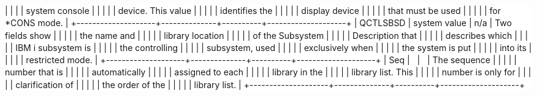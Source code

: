 |                    |              |          | system console     |
|                    |              |          | device. This value |
|                    |              |          | identifies the     |
|                    |              |          | display device     |
|                    |              |          | that must be used  |
|                    |              |          | for \*CONS mode.   |
+--------------------+--------------+----------+--------------------+
| QCTLSBSD           | system value | n/a      | Two fields show    |
|                    |              |          | the name and       |
|                    |              |          | library location   |
|                    |              |          | of the Subsystem   |
|                    |              |          | Description that   |
|                    |              |          | describes which    |
|                    |              |          | IBM i subsystem is |
|                    |              |          | the controlling    |
|                    |              |          | subsystem, used    |
|                    |              |          | exclusively when   |
|                    |              |          | the system is put  |
|                    |              |          | into its           |
|                    |              |          | restricted mode.   |
+--------------------+--------------+----------+--------------------+
| Seq                |              |          | The sequence       |
|                    |              |          | number that is     |
|                    |              |          | automatically      |
|                    |              |          | assigned to each   |
|                    |              |          | library in the     |
|                    |              |          | library list. This |
|                    |              |          | number is only for |
|                    |              |          | clarification of   |
|                    |              |          | the order of the   |
|                    |              |          | library list.      |
+--------------------+--------------+----------+--------------------+

